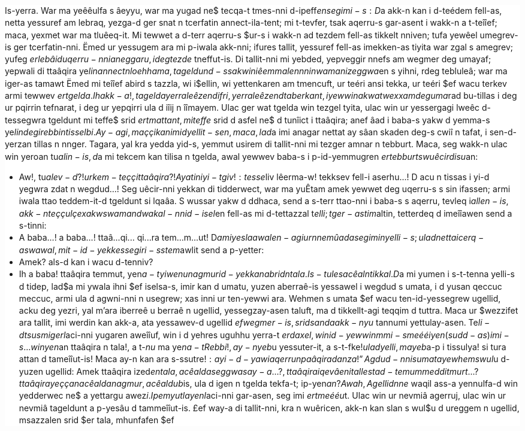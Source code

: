 Is-yerra. War ma yeêêulfa s âeyyu, war ma yugad ne$ tecqa-t tmes-nni d-ipeff$en seg imi-s: D$a akk-n kan i d-teédem fell-as, netta
yessuref am lebraq, yezga-d ger snat n tcerfatin annect-ila-tent; mi
t-tevfer, tsak aqerru-s gar-asent i wakk-n a t-teîîef; maca, yexmet
war ma tluêeq-it. Mi tewwet a d-terr aqerru-s $ur-s i wakk-n ad
tezdem fell-as tikkelt nniven; tufa yewêel umegrev-is ger tcerfatin-nni. Ëmed ur yessugem ara mi p-iwala akk-nni; ifures tallit, yessuref
fell-as imekken-as tiyita war zgal s amegrev; yufeg $er lebâid uqerru-nni aneggaru, i deg tezde$ tneffut-is.
Di tallit-nni mi yebded, yepveggir nnefs am wegmer deg umayaf;
yepwali di ttaâqira ye$lin annect n loehhama, tageldun d-ssakwin
iêemmalen nni n waman izeggwa$en s yihni, rdeg tebluleâ; war ma
iger-as tamawt Ëmed mi teîîef abird s tazzla, wi i$ellin, wi
yettenkaren am tmencuft, ur teéri ansi tekka, ur teéri $ef wacu
terkev armi tewwev $er tgelda. Ih akk-a!, tagelda yerra leêzen d ifri,
yerra leêzen d taberkant, i yewwin akw at wexxam deg uma$rad bu-tillas i deg ur pqirrin tefnarat, i deg ur yepqirri ula d iîij n îîmayem.
Ulac ger wat tgelda win tezgel tyita, ulac win ur yessergagi lweêc d-tessegwra tgeldunt mi teffe$ srid $er tmattant, mi teffe$ srid d asfel
ne$ d tunîict i ttaâqira; anef âad i baba-s yakw d yemma-s ye$lin deg
irebbi n tisselbi. Ay-agi, maççi kan imi d yellit-sen, maca, lad$a imi
anagar nettat ay sâan skaden deg-s cwiî n tafat, i sen-d-yerzan tillas
n nnger. Tagara, yal kra yedda yid-s, yemmut usirem di tallit-nni mi
tezger amnar n tebburt. Maca, seg wakk-n ulac win yeroan tu$alin-is,
d$a mi tekcem kan tilisa n tgelda, awal yewwev baba-s i p-id-yemmugren $er tebburt s wuêcir d isu$an:
- Aw!, tu$alev-d?! ur kem-teççi ttaâqira?! Ay a tin i yi-tgiv!:
tesse$liv lêerma-w! tekksev fell-i aserhu...! D acu n tissas i yi-d
yegwra zdat n wegdud...!
Seg uêcir-nni yekkan di tidderwect, war ma yuÊtam amek yewwet
deg uqerru-s s sin ifassen; armi iwala ttao teddem-it-d tgeldunt si
lqaâa. S wussar yakw d ddhaca, send a s-terr ttao-nni i baba-s s
aqerru, tevleq i$allen-is, akk-n teççulçex akw s waman d wakal-nni
d-isel$en fell-as mi d-tettazzal t$elli; tger-as tim$altin, tetterdeq d
imeîîawen send a s-tinni:
- A baba...! a baba...! ttaâ...qi... qi...ra tem...m...ut!
D$a mi yesla awalen-agi ur nnemûada seg imi n yelli-s; ula d netta
icerq-as wawal, mi t-id-yekkes seg iri-s s tem$awlit send a p-yetter:
- Amek? als-d kan i wacu d-tenniv?
- Ih a baba! ttaâqira temmut, yen$a-t yiwen unagmur id-yekkan
abrid n tala. I s-tules acêal n tikkal.
D$a mi yumen i s-t-tenna yelli-s d tidep, lad$a mi ywala ihni $ef
iselsa-s, imir kan d umatu, yuzen aberraê-is yessawel i wegdud s
umata, i d yusan qeccuc meccuc, armi ula d agwni-nni n usegrew;
xas inni ur ten-yewwi ara. Wehmen s umata $ef wacu ten-id-yessegrew ugellid, acku deg yezri, yal m’ara iberreê u berraê n
ugellid, yessegzay-asen taluft, ma d tikkellt-agi teqqim d tuttra.
Maca ur $wezzifet ara tallit, imi werdin kan akk-a, ata yessawev-d
ugellid $ef wegmer-is, srid s anda akk-n yu$ tannumi yettulay-asen.
Te$li-d tsusmi ger l$aci-nni yugaren aweîîuf, win i d yehres uguhhu
yerra-t $er daxel, win i d-yewwin mmi-s meééiyen (sudd-as) imi-s...
win yen$an ttaâqira n tala!, a t-$nu$ ma ye$na-t Rebbi!, ay-n yeb$u
yessuter-it, a s-t-fke$! ula d yelli, ma yeb$a-p i tissulya! si tura
attan d tameîîut-is! Maca ay-n kan ara s-ssutre$!: a yi-d-yawi
aqerru n paâqira d anza!” Agdud-nni s umata yewhem s wul$u d-yuzen ugellid: Amek ttaâqira ized$en tala, acêal d aseggwas ay-a...?, ttaâqira iqevâen i tallest a d-temummed di tmurt...? ttaâqira
yeççan acêal d anagmur, acêal d ub$is, ula d igen n tgelda tekfa-t;
ip-yen$an? Awah, Agellid nne$ waqil
ass-a yennulfa-d win
yedderwec ne$ a yettargu awez$i. I pemyutlayen l$aci-nni gar-asen,
seg imi $er tmeééu$t.
Ulac win ur nevmiâ agerruj, ulac win ur nevmiâ tageldunt a p-yesâu
d tammeîîut-is. £ef way-a di tallit-nni, kra n wuêricen, akk-n kan slan
s wul$u d ureggem n ugellid, msazzalen srid $er tala, mhunfafen $ef